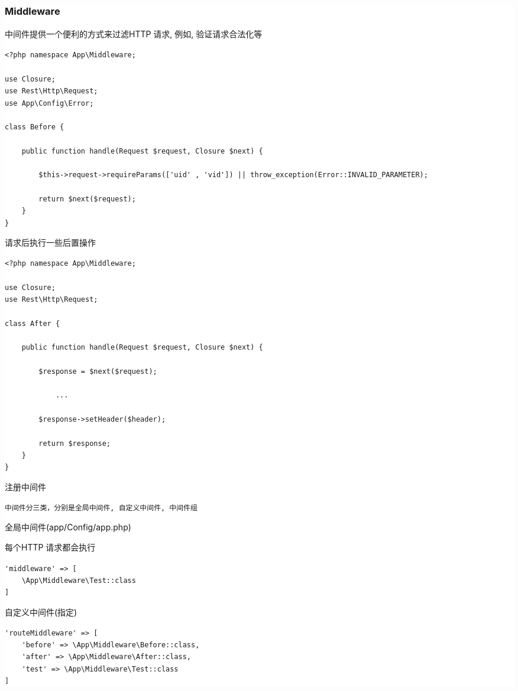 ### Middleware

中间件提供一个便利的方式来过滤HTTP 请求, 例如, 验证请求合法化等

    <?php namespace App\Middleware;

    use Closure;
    use Rest\Http\Request;
    use App\Config\Error;
    
    class Before {
    
        public function handle(Request $request, Closure $next) {
    
	        $this->request->requireParams(['uid' , 'vid']) || throw_exception(Error::INVALID_PARAMETER);
    
            return $next($request);
        }
    }

请求后执行一些后置操作

    <?php namespace App\Middleware;

    use Closure;
    use Rest\Http\Request;
    
    class After {
    
        public function handle(Request $request, Closure $next) {
    
            $response = $next($request);

                ...

            $response->setHeader($header);
    
            return $response;
        }
    }

注册中间件

    中间件分三类，分别是全局中间件, 自定义中间件, 中间件组

全局中间件(app/Config/app.php)

每个HTTP 请求都会执行

    'middleware' => [
        \App\Middleware\Test::class
    ]

自定义中间件(指定)

    'routeMiddleware' => [
        'before' => \App\Middleware\Before::class,
        'after' => \App\Middleware\After::class,
        'test' => \App\Middleware\Test::class
    ]
